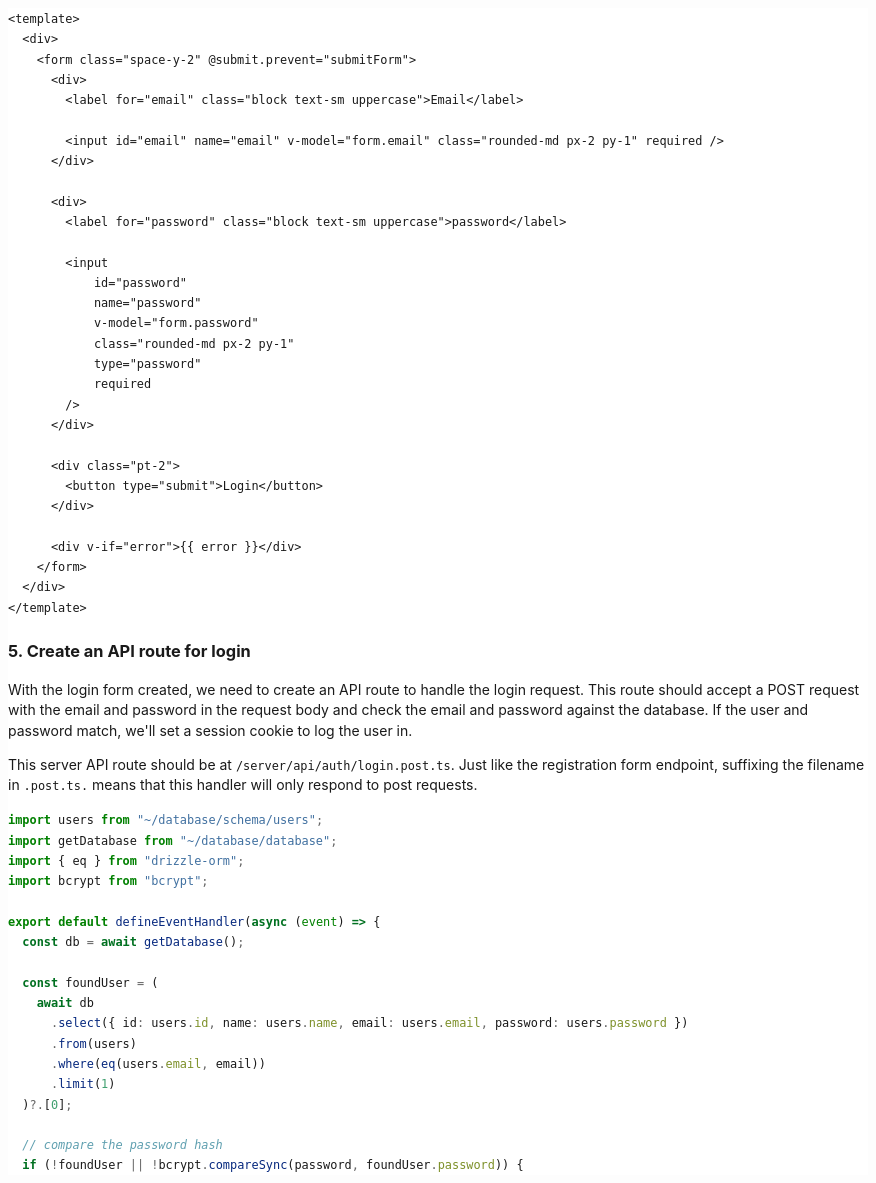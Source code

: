 ```vue [/pages/login.vue]
<template>
  <div>
    <form class="space-y-2" @submit.prevent="submitForm">
      <div>
        <label for="email" class="block text-sm uppercase">Email</label>

        <input id="email" name="email" v-model="form.email" class="rounded-md px-2 py-1" required />
      </div>

      <div>
        <label for="password" class="block text-sm uppercase">password</label>

        <input
            id="password"
            name="password"
            v-model="form.password"
            class="rounded-md px-2 py-1"
            type="password"
            required
        />
      </div>

      <div class="pt-2">
        <button type="submit">Login</button>
      </div>

      <div v-if="error">{{ error }}</div>
    </form>
  </div>
</template>

```

### 5. Create an API route for login

With the login form created, we need to create an API route to handle the login request. This route should accept a POST request with the email and password in the request body and check the email and password against the database. If the user and password match, we'll set a session cookie to log the user in.

This server API route should be at `/server/api/auth/login.post.ts`. Just like the registration form endpoint, suffixing the filename in `.post.ts.` means that this handler will only respond to post requests.

```typescript [/server/api/auth/login.post.ts]
import users from "~/database/schema/users";
import getDatabase from "~/database/database";
import { eq } from "drizzle-orm";
import bcrypt from "bcrypt";

export default defineEventHandler(async (event) => {
  const db = await getDatabase();

  const foundUser = (
    await db
      .select({ id: users.id, name: users.name, email: users.email, password: users.password })
      .from(users)
      .where(eq(users.email, email))
      .limit(1)
  )?.[0];

  // compare the password hash
  if (!foundUser || !bcrypt.compareSync(password, foundUser.password)) {
```